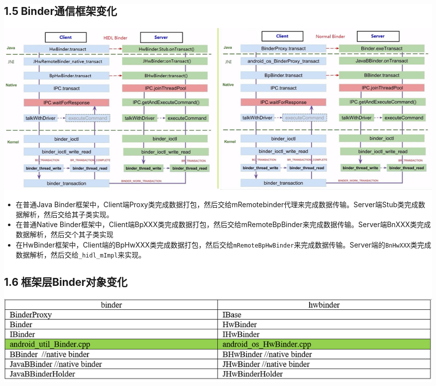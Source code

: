 ## 1.5 Binder通信框架变化

![](image/Treble-09-HIDL-binder-binder_ipc_process.jpg)

* 在普通Java Binder框架中，Client端Proxy类完成数据打包，然后交给mRemotebinder代理来完成数据传输。Server端Stub类完成数据解析，然后交给其子类实现。
* 在普通Native Binder框架中，Client端BpXXX类完成数据打包，然后交给mRemoteBpBinder来完成数据传输。Server端BnXXX类完成数据解析，然后交个其子类实现
* 在HwBinder框架中，Client端的BpHwXXX类完成数据打包，然后交给`mRemoteBpHwBinder`来完成数据传输。Server端的`BnHwXXX`类完成数据解析，然后交给`_hidl_mImpl`来实现。

## 1.6 框架层Binder对象变化

![](image/Treble-10-HIDL-binder-hwbinder-fw-compare.png)
